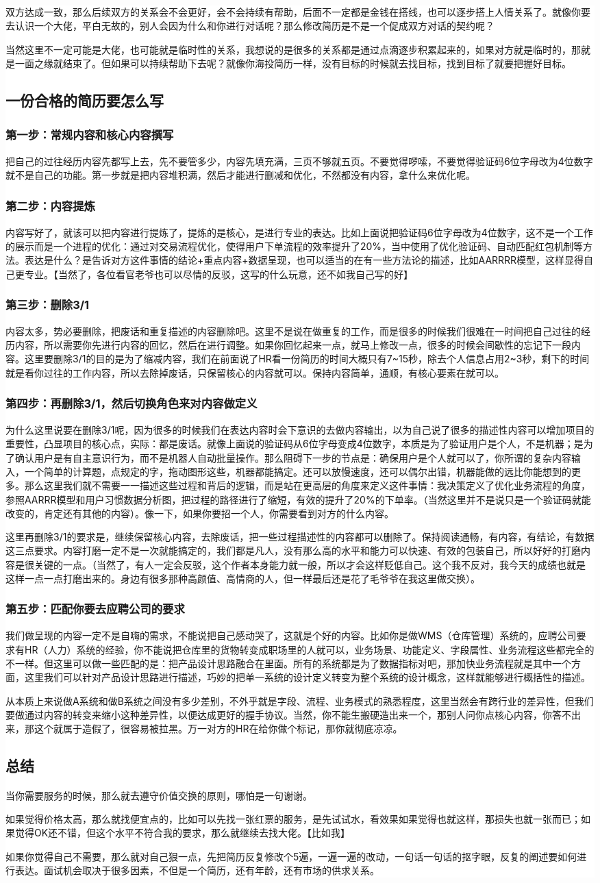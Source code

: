 双方达成一致，那么后续双方的关系会不会更好，会不会持续有帮助，后面不一定都是金钱在搭线，也可以逐步搭上人情关系了。就像你要去认识一个大佬，平白无故的，别人会因为什么和你进行对话呢？那么修改简历是不是一个促成双方对话的契约呢？

当然这里不一定可能是大佬，也可能就是临时性的关系，我想说的是很多的关系都是通过点滴逐步积累起来的，如果对方就是临时的，那就是一面之缘就结束了。但如果可以持续帮助下去呢？就像你海投简历一样，没有目标的时候就去找目标，找到目标了就要把握好目标。

## 一份合格的简历要怎么写

### 第一步：常规内容和核心内容撰写

把自己的过往经历内容先都写上去，先不要管多少，内容先填充满，三页不够就五页。不要觉得啰嗦，不要觉得验证码6位字母改为4位数字就不是自己的功能。第一步就是把内容堆积满，然后才能进行删减和优化，不然都没有内容，拿什么来优化呢。

### 第二步：内容提炼

内容写好了，就该可以把内容进行提炼了，提炼的是核心，是进行专业的表达。比如上面说把验证码6位字母改为4位数字，这不是一个工作的展示而是一个进程的优化：通过对交易流程优化，使得用户下单流程的效率提升了20%，当中使用了优化验证码、自动匹配红包机制等方法。表达是什么？是告诉对方这件事情的结论+重点内容+数据呈现，也可以适当的在有一些方法论的描述，比如AARRRR模型，这样显得自己更专业。【当然了，各位看官老爷也可以尽情的反驳，这写的什么玩意，还不如我自己写的好】

### 第三步：删除3/1

内容太多，势必要删除，把废话和重复描述的内容删除吧。这里不是说在做重复的工作，而是很多的时候我们很难在一时间把自己过往的经历内容，所以需要你先进行内容的回忆，然后在进行调整。如果你回忆起来一点，就马上修改一点，很多的时候会间歇性的忘记下一段内容。这里要删除3/1的目的是为了缩减内容，我们在前面说了HR看一份简历的时间大概只有7~15秒，除去个人信息占用2~3秒，剩下的时间就是看你过往的工作内容，所以去除掉废话，只保留核心的内容就可以。保持内容简单，通顺，有核心要素在就可以。

### 第四步：再删除3/1，然后切换角色来对内容做定义

为什么这里说要在删除3/1呢，因为很多的时候我们在表达内容时会下意识的去做内容输出，以为自己说了很多的描述性内容可以增加项目的重要性，凸显项目的核心点，实际：都是废话。就像上面说的验证码从6位字母变成4位数字，本质是为了验证用户是个人，不是机器；是为了确认用户是有自主意识行为，而不是机器人自动批量操作。那么阻碍下一步的节点是：确保用户是个人就可以了，你所谓的复杂内容输入，一个简单的计算题，点规定的字，拖动图形这些，机器都能搞定。还可以放慢速度，还可以偶尔出错，机器能做的远比你能想到的更多。那么这里我们就不需要一一描述这些过程和背后的逻辑，而是站在更高层的角度来定义这件事情：我决策定义了优化业务流程的角度，参照AARRR模型和用户习惯数据分析图，把过程的路径进行了缩短，有效的提升了20%的下单率。（当然这里并不是说只是一个验证码就能改变的，肯定还有其他的内容）。像一下，如果你要招一个人，你需要看到对方的什么内容。

这里再删除3/1的要求是，继续保留核心内容，去除废话，把一些过程描述性的内容都可以删除了。保持阅读通畅，有内容，有结论，有数据这三点要求。内容打磨一定不是一次就能搞定的，我们都是凡人，没有那么高的水平和能力可以快速、有效的包装自己，所以好好的打磨内容是很关键的一点。（当然了，有人一定会反驳，这个作者本身能力就一般，所以才会这样贬低自己。这个我不反对，我今天的成绩也就是这样一点一点打磨出来的。身边有很多那种高颜值、高情商的人，但一样最后还是花了毛爷爷在我这里做交换）。

### 第五步：匹配你要去应聘公司的要求

我们做呈现的内容一定不是自嗨的需求，不能说把自己感动哭了，这就是个好的内容。比如你是做WMS（仓库管理）系统的，应聘公司要求有HR（人力）系统的经验，你不能说把仓库里的货物转变成职场里的人就可以，业务场景、功能定义、字段属性、业务流程这些都完全的不一样。但这里可以做一些匹配的是：把产品设计思路融合在里面。所有的系统都是为了数据指标对吧，那加快业务流程就是其中一个方面，这里我们可以针对产品设计思路进行描述，巧妙的把单一系统的设计定义转变为整个系统的设计概念，这样就能够进行概括性的描述。

从本质上来说做A系统和做B系统之间没有多少差别，不外乎就是字段、流程、业务模式的熟悉程度，这里当然会有跨行业的差异性，但我们要做通过内容的转变来缩小这种差异性，以便达成更好的握手协议。当然，你不能生搬硬造出来一个，那别人问你点核心内容，你答不出来，那这个就属于造假了，很容易被拉黑。万一对方的HR在给你做个标记，那你就彻底凉凉。

## 总结

当你需要服务的时候，那么就去遵守价值交换的原则，哪怕是一句谢谢。

如果觉得价格太高，那么就找便宜点的，比如可以先找一张红票的服务，是先试试水，看效果如果觉得也就这样，那损失也就一张而已；如果觉得OK还不错，但这个水平不符合我的要求，那么就继续去找大佬。【比如我】

如果你觉得自己不需要，那么就对自己狠一点，先把简历反复修改个5遍，一遍一遍的改动，一句话一句话的抠字眼，反复的阐述要如何进行表达。面试机会取决于很多因素，不但是一个简历，还有年龄，还有市场的供求关系。

